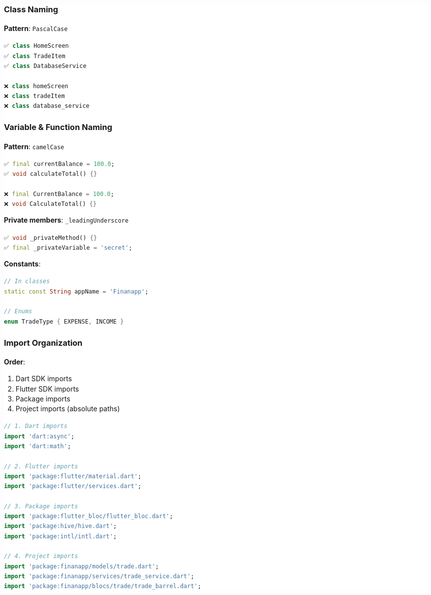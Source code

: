 ### Class Naming

**Pattern**: `PascalCase`

```dart
✅ class HomeScreen
✅ class TradeItem
✅ class DatabaseService

❌ class homeScreen
❌ class tradeItem
❌ class database_service
```

### Variable & Function Naming

**Pattern**: `camelCase`

```dart
✅ final currentBalance = 100.0;
✅ void calculateTotal() {}

❌ final CurrentBalance = 100.0;
❌ void CalculateTotal() {}
```

**Private members**: `_leadingUnderscore`

```dart
✅ void _privateMethod() {}
✅ final _privateVariable = 'secret';
```

**Constants**:
```dart
// In classes
static const String appName = 'Finanapp';

// Enums
enum TradeType { EXPENSE, INCOME }
```

### Import Organization

**Order**:
1. Dart SDK imports
2. Flutter SDK imports
3. Package imports
4. Project imports (absolute paths)

```dart
// 1. Dart imports
import 'dart:async';
import 'dart:math';

// 2. Flutter imports
import 'package:flutter/material.dart';
import 'package:flutter/services.dart';

// 3. Package imports
import 'package:flutter_bloc/flutter_bloc.dart';
import 'package:hive/hive.dart';
import 'package:intl/intl.dart';

// 4. Project imports
import 'package:finanapp/models/trade.dart';
import 'package:finanapp/services/trade_service.dart';
import 'package:finanapp/blocs/trade/trade_barrel.dart';
```
